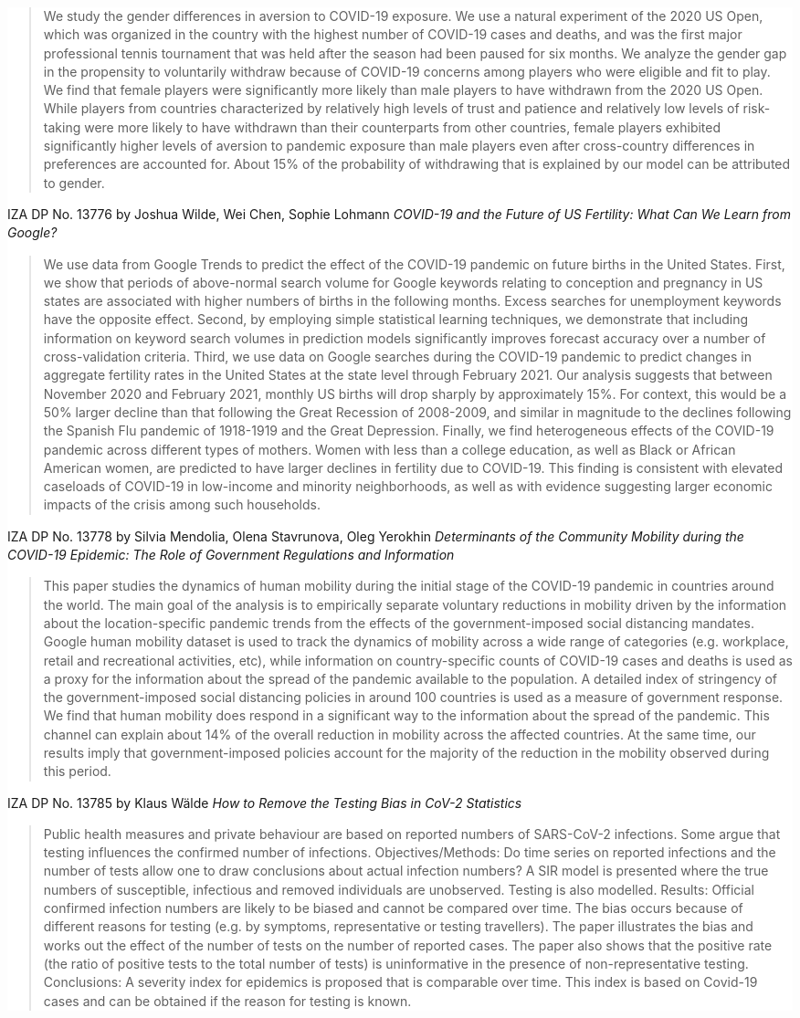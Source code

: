 >We study the gender differences in aversion to COVID-19 exposure. We use a natural experiment of the 2020 US Open, which was organized in the country with the highest number of COVID-19 cases and deaths, and was the first major professional tennis tournament that was held after the season had been paused for six months. We analyze the gender gap in the propensity to voluntarily withdraw because of COVID-19 concerns among players who were eligible and fit to play. We find that female players were significantly more likely than male players to have withdrawn from the 2020 US Open. While players from countries characterized by relatively high levels of trust and patience and relatively low levels of risk-taking were more likely to have withdrawn than their counterparts from other countries, female players exhibited significantly higher levels of aversion to pandemic exposure than male players even after cross-country differences in preferences are accounted for. About 15% of the probability of withdrawing that is explained by our model can be attributed to gender.

IZA DP No. 13776 by Joshua Wilde, Wei Chen, Sophie Lohmann _COVID-19 and the Future of US Fertility: What Can We Learn from Google?_

>We use data from Google Trends to predict the effect of the COVID-19 pandemic on future births in the United States. First, we show that periods of above-normal search volume for Google keywords relating to conception and pregnancy in US states are associated with higher numbers of births in the following months. Excess searches for unemployment keywords have the opposite effect. Second, by employing simple statistical learning techniques, we demonstrate that including information on keyword search volumes in prediction models significantly improves forecast accuracy over a number of cross-validation criteria. Third, we use data on Google searches during the COVID-19 pandemic to predict changes in aggregate fertility rates in the United States at the state level through February 2021. Our analysis suggests that between November 2020 and February 2021, monthly US births will drop sharply by approximately 15%. For context, this would be a 50% larger decline than that following the Great Recession of 2008-2009, and similar in magnitude to the declines following the Spanish Flu pandemic of 1918-1919 and the Great Depression. Finally, we find heterogeneous effects of the COVID-19 pandemic across different types of mothers. Women with less than a college education, as well as Black or African American women, are predicted to have larger declines in fertility due to COVID-19. This finding is consistent with elevated caseloads of COVID-19 in low-income and minority neighborhoods, as well as with evidence suggesting larger economic impacts of the crisis among such households.

IZA DP No. 13778 by Silvia Mendolia, Olena Stavrunova, Oleg Yerokhin _Determinants of the Community Mobility during the COVID-19 Epidemic: The Role of Government Regulations and Information_

>This paper studies the dynamics of human mobility during the initial stage of the COVID-19 pandemic in countries around the world. The main goal of the analysis is to empirically separate voluntary reductions in mobility driven by the information about the location-specific pandemic trends from the effects of the government-imposed social distancing mandates. Google human mobility dataset is used to track the dynamics of mobility across a wide range of categories (e.g. workplace, retail and recreational activities, etc), while information on country-specific counts of COVID-19 cases and deaths is used as a proxy for the information about the spread of the pandemic available to the population. A detailed index of stringency of the government-imposed social distancing policies in around 100 countries is used as a measure of government response. We find that human mobility does respond in a significant way to the information about the spread of the pandemic. This channel can explain about 14% of the overall reduction in mobility across the affected countries. At the same time, our results imply that government-imposed policies account for the majority of the reduction in the mobility observed during this period.

IZA DP No. 13785 by Klaus Wälde _How to Remove the Testing Bias in CoV-2 Statistics_

>Public health measures and private behaviour are based on reported numbers of SARS-CoV-2 infections. Some argue that testing influences the confirmed number of infections. Objectives/Methods: Do time series on reported infections and the number of tests allow one to draw conclusions about actual infection numbers? A SIR model is presented where the true numbers of susceptible, infectious and removed individuals are unobserved. Testing is also modelled. Results: Official confirmed infection numbers are likely to be biased and cannot be compared over time. The bias occurs because of different reasons for testing (e.g. by symptoms, representative or testing travellers). The paper illustrates the bias and works out the effect of the number of tests on the number of reported cases. The paper also shows that the positive rate (the ratio of positive tests to the total number of tests) is uninformative in the presence of non-representative testing. Conclusions: A severity index for epidemics is proposed that is comparable over time. This index is based on Covid-19 cases and can be obtained if the reason for testing is known.
